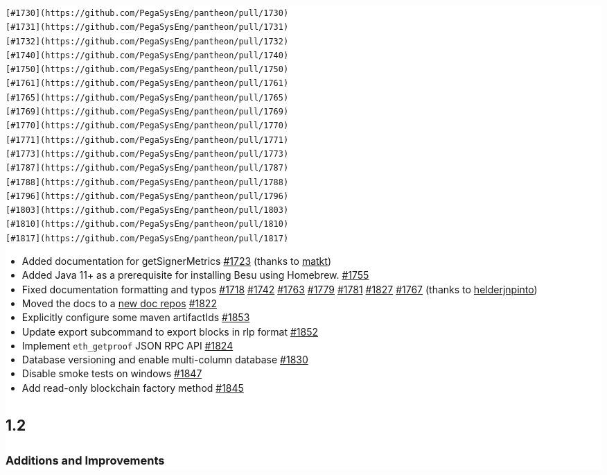     [#1730](https://github.com/PegaSysEng/pantheon/pull/1730)
    [#1731](https://github.com/PegaSysEng/pantheon/pull/1731)
    [#1732](https://github.com/PegaSysEng/pantheon/pull/1732)
    [#1740](https://github.com/PegaSysEng/pantheon/pull/1740)
    [#1750](https://github.com/PegaSysEng/pantheon/pull/1750)
    [#1761](https://github.com/PegaSysEng/pantheon/pull/1761)
    [#1765](https://github.com/PegaSysEng/pantheon/pull/1765)
    [#1769](https://github.com/PegaSysEng/pantheon/pull/1769)
    [#1770](https://github.com/PegaSysEng/pantheon/pull/1770)
    [#1771](https://github.com/PegaSysEng/pantheon/pull/1771)
    [#1773](https://github.com/PegaSysEng/pantheon/pull/1773)
    [#1787](https://github.com/PegaSysEng/pantheon/pull/1787)
    [#1788](https://github.com/PegaSysEng/pantheon/pull/1788)
    [#1796](https://github.com/PegaSysEng/pantheon/pull/1796)
    [#1803](https://github.com/PegaSysEng/pantheon/pull/1803)
    [#1810](https://github.com/PegaSysEng/pantheon/pull/1810)
    [#1817](https://github.com/PegaSysEng/pantheon/pull/1817)
  - Added documentation for getSignerMetrics
    [#1723](https://github.com/PegaSysEng/pantheon/pull/1723) (thanks to
    [matkt](https://github.com/matkt))
  - Added Java 11+ as a prerequisite for installing Besu using Homebrew.
    [#1755](https://github.com/PegaSysEng/pantheon/pull/1755)
  - Fixed documentation formatting and typos
    [#1718](https://github.com/PegaSysEng/pantheon/pull/1718)
    [#1742](https://github.com/PegaSysEng/pantheon/pull/1742)
    [#1763](https://github.com/PegaSysEng/pantheon/pull/1763)
    [#1779](https://github.com/PegaSysEng/pantheon/pull/1779)
    [#1781](https://github.com/PegaSysEng/pantheon/pull/1781)
    [#1827](https://github.com/PegaSysEng/pantheon/pull/1827)
    [#1767](https://github.com/PegaSysEng/pantheon/pull/1767) (thanks to
    [helderjnpinto](https://github.com/helderjnpinto))
  - Moved the docs to a
    [new doc repos](https://github.com/PegaSysEng/doc.pantheon)
    [#1822](https://github.com/PegaSysEng/pantheon/pull/1822)
- Explicitly configure some maven artifactIds
  [#1853](https://github.com/PegaSysEng/pantheon/pull/1853)
- Update export subcommand to export blocks in rlp format
  [#1852](https://github.com/PegaSysEng/pantheon/pull/1852)
- Implement `eth_getproof` JSON RPC API
  [#1824](https://github.com/PegaSysEng/pantheon/pull/1824)
- Database versioning and enable multi-column database
  [#1830](https://github.com/PegaSysEng/pantheon/pull/1830)
- Disable smoke tests on windows
  [#1847](https://github.com/PegaSysEng/pantheon/pull/1847)
- Add read-only blockchain factory method
  [#1845](https://github.com/PegaSysEng/pantheon/pull/1845)

## 1.2

### Additions and Improvements
